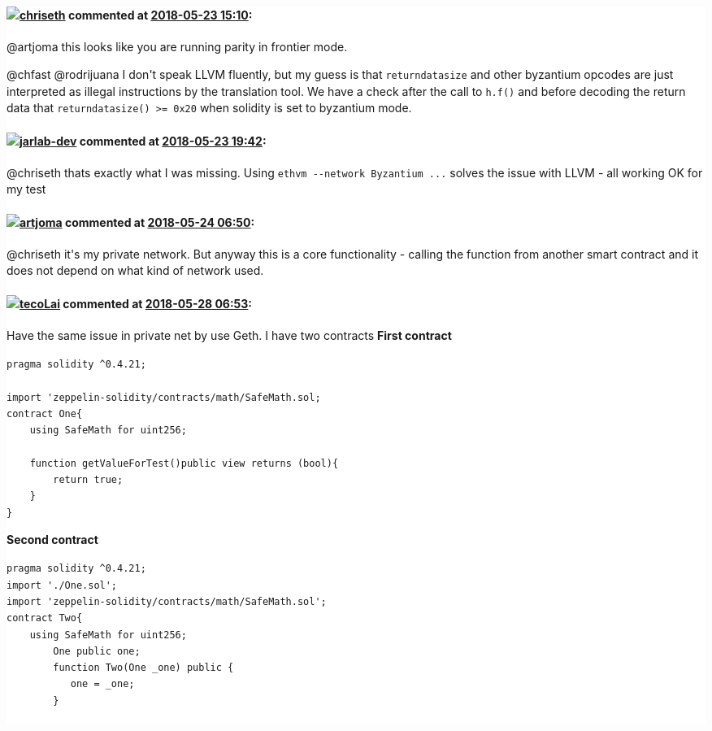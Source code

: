 #### <img src="https://avatars.githubusercontent.com/u/9073706?v=4" width="50">[chriseth](https://github.com/chriseth) commented at [2018-05-23 15:10](https://github.com/ethereum/solidity/issues/3969#issuecomment-391383584):

@artjoma this looks like you are running parity in frontier mode.

@chfast @rodrijuana I don't speak LLVM fluently, but my guess is that `returndatasize` and other byzantium opcodes are just interpreted as illegal instructions by the translation tool. We have a check after the call to `h.f()` and before decoding the return data that `returndatasize() >= 0x20` when solidity is set to byzantium mode.

#### <img src="https://avatars.githubusercontent.com/u/17176406?v=4" width="50">[jarlab-dev](https://github.com/jarlab-dev) commented at [2018-05-23 19:42](https://github.com/ethereum/solidity/issues/3969#issuecomment-391472258):

@chriseth thats exactly what I was missing. Using 
```ethvm --network Byzantium ...```
solves the issue with LLVM - all working OK for my test

#### <img src="https://avatars.githubusercontent.com/u/15686738?v=4" width="50">[artjoma](https://github.com/artjoma) commented at [2018-05-24 06:50](https://github.com/ethereum/solidity/issues/3969#issuecomment-391608097):

@chriseth it's my private network. But anyway this is a core functionality - calling the function from another smart contract and it does not depend on what kind of network used.

#### <img src="https://avatars.githubusercontent.com/u/38200941?u=5c65de794949845b9c2bfc404b86458ae882ccbf&v=4" width="50">[tecoLai](https://github.com/tecoLai) commented at [2018-05-28 06:53](https://github.com/ethereum/solidity/issues/3969#issuecomment-392436127):

Have the same issue in private net by use Geth.
I have two contracts
**First contract**
```
pragma solidity ^0.4.21;

import 'zeppelin-solidity/contracts/math/SafeMath.sol;
contract One{
	using SafeMath for uint256;

	function getValueForTest()public view returns (bool){
		return true;
	}
}
```
**Second contract**
```
pragma solidity ^0.4.21;
import './One.sol';
import 'zeppelin-solidity/contracts/math/SafeMath.sol';
contract Two{
	using SafeMath for uint256;
        One public one; 
        function Two(One _one) public {
           one = _one;
        }
 